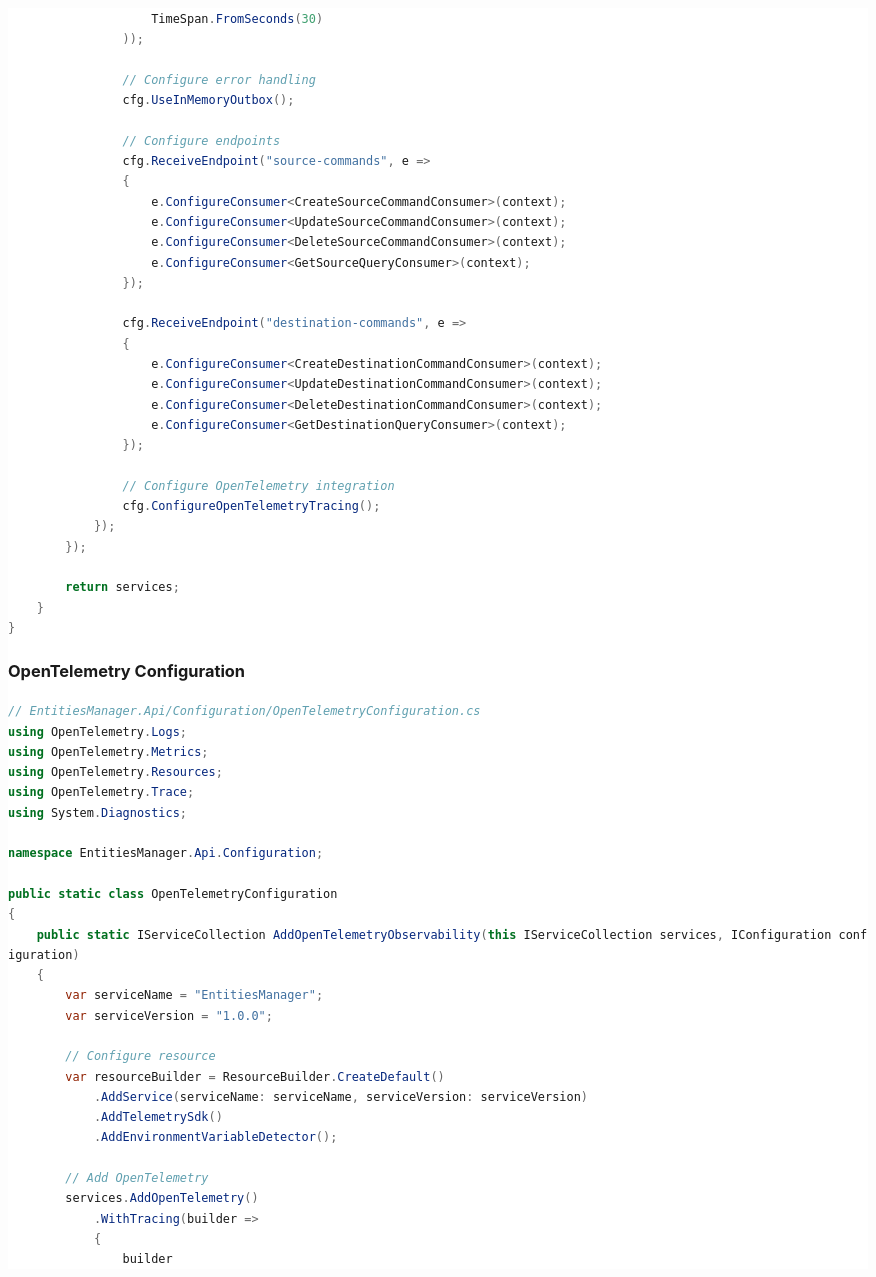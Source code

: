 ```csharp
                    TimeSpan.FromSeconds(30)
                ));

                // Configure error handling
                cfg.UseInMemoryOutbox();

                // Configure endpoints
                cfg.ReceiveEndpoint("source-commands", e =>
                {
                    e.ConfigureConsumer<CreateSourceCommandConsumer>(context);
                    e.ConfigureConsumer<UpdateSourceCommandConsumer>(context);
                    e.ConfigureConsumer<DeleteSourceCommandConsumer>(context);
                    e.ConfigureConsumer<GetSourceQueryConsumer>(context);
                });

                cfg.ReceiveEndpoint("destination-commands", e =>
                {
                    e.ConfigureConsumer<CreateDestinationCommandConsumer>(context);
                    e.ConfigureConsumer<UpdateDestinationCommandConsumer>(context);
                    e.ConfigureConsumer<DeleteDestinationCommandConsumer>(context);
                    e.ConfigureConsumer<GetDestinationQueryConsumer>(context);
                });

                // Configure OpenTelemetry integration
                cfg.ConfigureOpenTelemetryTracing();
            });
        });

        return services;
    }
}
```

### OpenTelemetry Configuration
```csharp
// EntitiesManager.Api/Configuration/OpenTelemetryConfiguration.cs
using OpenTelemetry.Logs;
using OpenTelemetry.Metrics;
using OpenTelemetry.Resources;
using OpenTelemetry.Trace;
using System.Diagnostics;

namespace EntitiesManager.Api.Configuration;

public static class OpenTelemetryConfiguration
{
    public static IServiceCollection AddOpenTelemetryObservability(this IServiceCollection services, IConfiguration configuration)
    {
        var serviceName = "EntitiesManager";
        var serviceVersion = "1.0.0";

        // Configure resource
        var resourceBuilder = ResourceBuilder.CreateDefault()
            .AddService(serviceName: serviceName, serviceVersion: serviceVersion)
            .AddTelemetrySdk()
            .AddEnvironmentVariableDetector();

        // Add OpenTelemetry
        services.AddOpenTelemetry()
            .WithTracing(builder =>
            {
                builder
```
